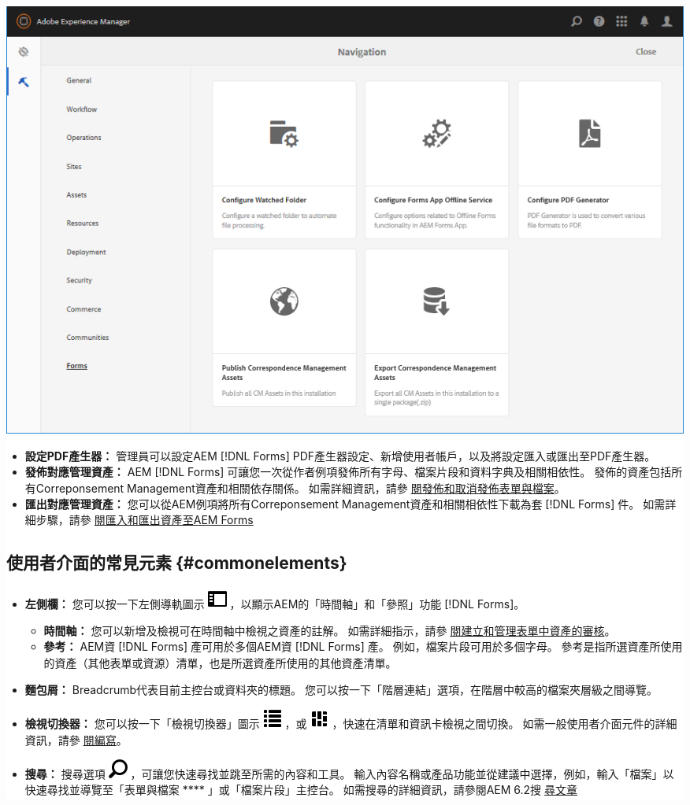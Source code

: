    ![AEM Forms工具](assets/aem_forms_tools_new.png)

* **設定PDF產生器：** 管理員可以設定AEM [!DNL Forms] PDF產生器設定、新增使用者帳戶，以及將設定匯入或匯出至PDF產生器。
* **發佈對應管理資產：** AEM [!DNL Forms] 可讓您一次從作者例項發佈所有字母、檔案片段和資料字典及相關相依性。 發佈的資產包括所有Correponsement Management資產和相關依存關係。 如需詳細資訊，請參 [閱發佈和取消發佈表單與檔案](../../forms/using/publishing-unpublishing-forms.md#publishallthecorrespondencemanagementassets)。
* **匯出對應管理資產：** 您可以從AEM例項將所有Correponsement Management資產和相關相依性下載為套 [!DNL Forms] 件。 如需詳細步驟，請參 [閱匯入和匯出資產至AEM Forms](../../forms/using/import-export-forms-templates.md#importandexportassetsincorrespondencemanagement)

## 使用者介面的常見元素 {#commonelements}

* **左側欄：** 您可以按一下左側導軌圖示 ![導軌左側](assets/railleftpng.png) ，以顯示AEM的「時間軸」和「參照」功能 [!DNL Forms]。

   * **時間軸：** 您可以新增及檢視可在時間軸中檢視之資產的註解。 如需詳細指示，請參 [閱建立和管理表單中資產的審核](../../forms/using/create-reviews-forms.md)。
   * **參考：** AEM資 [!DNL Forms] 產可用於多個AEM資 [!DNL Forms] 產。 例如，檔案片段可用於多個字母。 參考是指所選資產所使用的資產（其他表單或資源）清單，也是所選資產所使用的其他資產清單。

* **麵包屑：** Breadcrumb代表目前主控台或資料夾的標題。 您可以按一下「階層連結」選項，在階層中較高的檔案夾層級之間導覽。
* **檢視切換器：** 您可以按一下「檢視切換器」圖示 ![檢視清單](assets/viewlist.png) ，或 ![檢視卡](assets/viewcard.png) ，快速在清單和資訊卡檢視之間切換。 如需一般使用者介面元件的詳細資訊，請參 [閱編寫](/help/sites-authoring/author.md)。
* **搜尋：** 搜尋選項 ![搜尋](assets/search.png) ，可讓您快速尋找並跳至所需的內容和工具。 輸入內容名稱或產品功能並從建議中選擇，例如，輸入「檔案」以快速尋找並導覽至「表單與檔案 **** 」或「檔案片段」主控台。 如需搜尋的詳細資訊，請參閱AEM 6.2搜 [尋文章](/help/sites-authoring/search.md)
